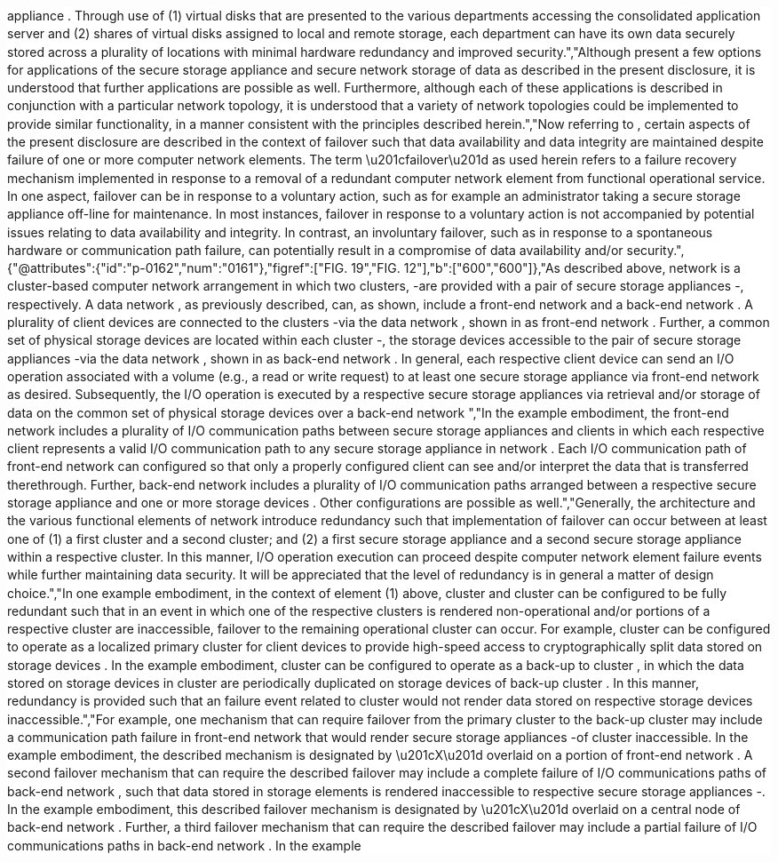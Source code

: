 appliance . Through use of (1) virtual disks that are presented to the various departments accessing the consolidated application server  and (2) shares of virtual disks assigned to local and remote storage, each department can have its own data securely stored across a plurality of locations with minimal hardware redundancy and improved security.","Although  present a few options for applications of the secure storage appliance and secure network storage of data as described in the present disclosure, it is understood that further applications are possible as well. Furthermore, although each of these applications is described in conjunction with a particular network topology, it is understood that a variety of network topologies could be implemented to provide similar functionality, in a manner consistent with the principles described herein.","Now referring to , certain aspects of the present disclosure are described in the context of failover such that data availability and data integrity are maintained despite failure of one or more computer network elements. The term \u201cfailover\u201d as used herein refers to a failure recovery mechanism implemented in response to a removal of a redundant computer network element from functional operational service. In one aspect, failover can be in response to a voluntary action, such as for example an administrator taking a secure storage appliance off-line for maintenance. In most instances, failover in response to a voluntary action is not accompanied by potential issues relating to data availability and integrity. In contrast, an involuntary failover, such as in response to a spontaneous hardware or communication path failure, can potentially result in a compromise of data availability and\/or security.",{"@attributes":{"id":"p-0162","num":"0161"},"figref":["FIG. 19","FIG. 12"],"b":["600","600"]},"As described above, network  is a cluster-based computer network arrangement in which two clusters, -are provided with a pair of secure storage appliances -, respectively. A data network , as previously described, can, as shown, include a front-end network and a back-end network . A plurality of client devices  are connected to the clusters -via the data network , shown in  as front-end network . Further, a common set of physical storage devices  are located within each cluster -, the storage devices  accessible to the pair of secure storage appliances -via the data network , shown in  as back-end network . In general, each respective client device  can send an I\/O operation associated with a volume (e.g., a read or write request) to at least one secure storage appliance  via front-end network as desired. Subsequently, the I\/O operation is executed by a respective secure storage appliances  via retrieval and\/or storage of data on the common set of physical storage devices  over a back-end network ","In the example embodiment, the front-end network includes a plurality of I\/O communication paths between secure storage appliances  and clients  in which each respective client  represents a valid I\/O communication path to any secure storage appliance  in network . Each I\/O communication path of front-end network can configured so that only a properly configured client  can see and\/or interpret the data that is transferred therethrough. Further, back-end network includes a plurality of I\/O communication paths arranged between a respective secure storage appliance  and one or more storage devices . Other configurations are possible as well.","Generally, the architecture and the various functional elements of network  introduce redundancy such that implementation of failover can occur between at least one of (1) a first cluster and a second cluster; and (2) a first secure storage appliance and a second secure storage appliance within a respective cluster. In this manner, I\/O operation execution can proceed despite computer network element failure events while further maintaining data security. It will be appreciated that the level of redundancy is in general a matter of design choice.","In one example embodiment, in the context of element (1) above, cluster and cluster can be configured to be fully redundant such that in an event in which one of the respective clusters is rendered non-operational and\/or portions of a respective cluster are inaccessible, failover to the remaining operational cluster can occur. For example, cluster can be configured to operate as a localized primary cluster for client devices  to provide high-speed access to cryptographically split data stored on storage devices . In the example embodiment, cluster can be configured to operate as a back-up to cluster , in which the data stored on storage devices  in cluster are periodically duplicated on storage devices  of back-up cluster . In this manner, redundancy is provided such that an failure event related to cluster would not render data stored on respective storage devices  inaccessible.","For example, one mechanism that can require failover from the primary cluster to the back-up cluster may include a communication path failure in front-end network that would render secure storage appliances -of cluster inaccessible. In the example embodiment, the described mechanism is designated by \u201cX\u201d overlaid on a portion of front-end network . A second failover mechanism that can require the described failover may include a complete failure of I\/O communications paths of back-end network , such that data stored in storage elements  is rendered inaccessible to respective secure storage appliances -. In the example embodiment, this described failover mechanism is designated by \u201cX\u201d overlaid on a central node of back-end network . Further, a third failover mechanism that can require the described failover may include a partial failure of I\/O communications paths in back-end network . In the example